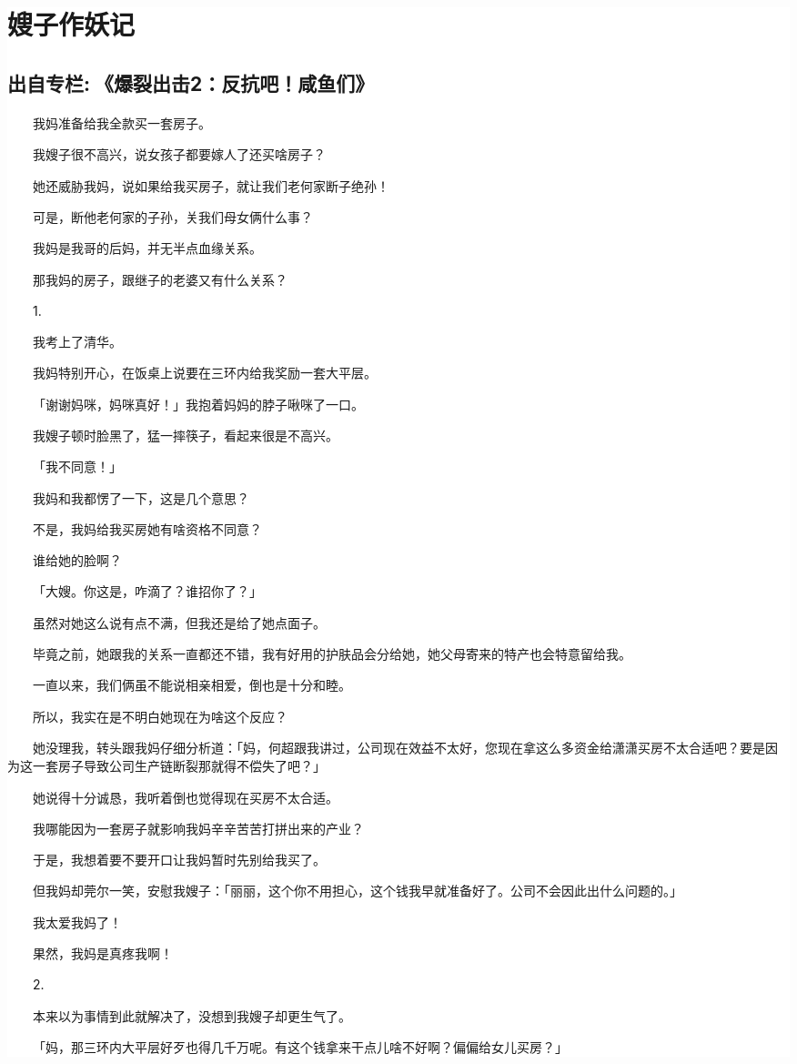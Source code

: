 # 嫂子作妖记  
## 出自专栏: 《爆裂出击2：反抗吧！咸鱼们》  
&emsp;&emsp;我妈准备给我全款买一套房子。  
  
&emsp;&emsp;我嫂子很不高兴，说女孩子都要嫁人了还买啥房子？  
  
&emsp;&emsp;她还威胁我妈，说如果给我买房子，就让我们老何家断子绝孙！  
  
&emsp;&emsp;可是，断他老何家的子孙，关我们母女俩什么事？  
  
&emsp;&emsp;我妈是我哥的后妈，并无半点血缘关系。  
  
&emsp;&emsp;那我妈的房子，跟继子的老婆又有什么关系？  
  
&emsp;&emsp;1.  
  
&emsp;&emsp;我考上了清华。  
  
&emsp;&emsp;我妈特别开心，在饭桌上说要在三环内给我奖励一套大平层。  
  
&emsp;&emsp;「谢谢妈咪，妈咪真好！」我抱着妈妈的脖子啾咪了一口。  
  
&emsp;&emsp;我嫂子顿时脸黑了，猛一摔筷子，看起来很是不高兴。  
  
&emsp;&emsp;「我不同意！」  
  
&emsp;&emsp;我妈和我都愣了一下，这是几个意思？  
  
&emsp;&emsp;不是，我妈给我买房她有啥资格不同意？  
  
&emsp;&emsp;谁给她的脸啊？  
  
&emsp;&emsp;「大嫂。你这是，咋滴了？谁招你了？」  
  
&emsp;&emsp;虽然对她这么说有点不满，但我还是给了她点面子。  
  
&emsp;&emsp;毕竟之前，她跟我的关系一直都还不错，我有好用的护肤品会分给她，她父母寄来的特产也会特意留给我。  
  
&emsp;&emsp;一直以来，我们俩虽不能说相亲相爱，倒也是十分和睦。  
  
&emsp;&emsp;所以，我实在是不明白她现在为啥这个反应？  
  
&emsp;&emsp;她没理我，转头跟我妈仔细分析道：「妈，何超跟我讲过，公司现在效益不太好，您现在拿这么多资金给潇潇买房不太合适吧？要是因为这一套房子导致公司生产链断裂那就得不偿失了吧？」  
  
&emsp;&emsp;她说得十分诚恳，我听着倒也觉得现在买房不太合适。  
  
&emsp;&emsp;我哪能因为一套房子就影响我妈辛辛苦苦打拼出来的产业？  
  
&emsp;&emsp;于是，我想着要不要开口让我妈暂时先别给我买了。  
  
&emsp;&emsp;但我妈却莞尔一笑，安慰我嫂子：「丽丽，这个你不用担心，这个钱我早就准备好了。公司不会因此出什么问题的。」  
  
&emsp;&emsp;我太爱我妈了！  
  
&emsp;&emsp;果然，我妈是真疼我啊！  
  
&emsp;&emsp;2.  
  
&emsp;&emsp;本来以为事情到此就解决了，没想到我嫂子却更生气了。  
  
&emsp;&emsp;「妈，那三环内大平层好歹也得几千万呢。有这个钱拿来干点儿啥不好啊？偏偏给女儿买房？」  
  